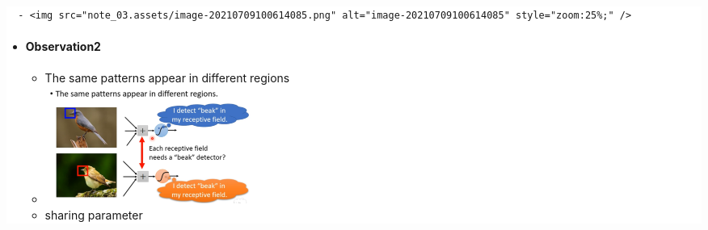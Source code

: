       - <img src="note_03.assets/image-20210709100614085.png" alt="image-20210709100614085" style="zoom:25%;" />

  - #### Observation2

    - The same patterns appear in different regions
    - <img src="note_03.assets/image-20210709100842481.png" alt="image-20210709100842481" style="zoom:25%;" />
    - sharing parameter